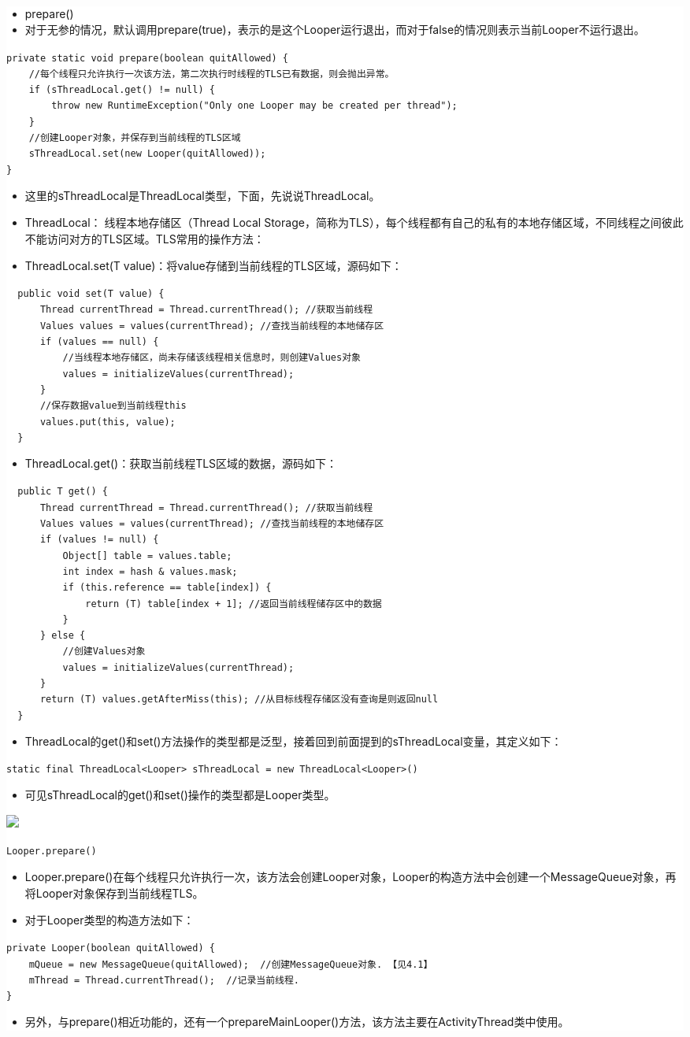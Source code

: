 * prepare()
* 对于无参的情况，默认调用prepare(true)，表示的是这个Looper运行退出，而对于false的情况则表示当前Looper不运行退出。
```
private static void prepare(boolean quitAllowed) {
    //每个线程只允许执行一次该方法，第二次执行时线程的TLS已有数据，则会抛出异常。
    if (sThreadLocal.get() != null) {
        throw new RuntimeException("Only one Looper may be created per thread");
    }
    //创建Looper对象，并保存到当前线程的TLS区域
    sThreadLocal.set(new Looper(quitAllowed));
}
```
* 这里的sThreadLocal是ThreadLocal类型，下面，先说说ThreadLocal。

* ThreadLocal： 线程本地存储区（Thread Local Storage，简称为TLS），每个线程都有自己的私有的本地存储区域，不同线程之间彼此不能访问对方的TLS区域。TLS常用的操作方法：

* ThreadLocal.set(T value)：将value存储到当前线程的TLS区域，源码如下：
```
  public void set(T value) {
      Thread currentThread = Thread.currentThread(); //获取当前线程
      Values values = values(currentThread); //查找当前线程的本地储存区
      if (values == null) {
          //当线程本地存储区，尚未存储该线程相关信息时，则创建Values对象
          values = initializeValues(currentThread);
      }
      //保存数据value到当前线程this
      values.put(this, value);
  }
```
* ThreadLocal.get()：获取当前线程TLS区域的数据，源码如下：
```
  public T get() {
      Thread currentThread = Thread.currentThread(); //获取当前线程
      Values values = values(currentThread); //查找当前线程的本地储存区
      if (values != null) {
          Object[] table = values.table;
          int index = hash & values.mask;
          if (this.reference == table[index]) {
              return (T) table[index + 1]; //返回当前线程储存区中的数据
          }
      } else {
          //创建Values对象
          values = initializeValues(currentThread);
      }
      return (T) values.getAfterMiss(this); //从目标线程存储区没有查询是则返回null
  }
```
* ThreadLocal的get()和set()方法操作的类型都是泛型，接着回到前面提到的sThreadLocal变量，其定义如下：

```static final ThreadLocal<Looper> sThreadLocal = new ThreadLocal<Looper>()```
* 可见sThreadLocal的get()和set()操作的类型都是Looper类型。

![](./threadlocal.png) 

```Looper.prepare()```

* Looper.prepare()在每个线程只允许执行一次，该方法会创建Looper对象，Looper的构造方法中会创建一个MessageQueue对象，再将Looper对象保存到当前线程TLS。

* 对于Looper类型的构造方法如下：
```
private Looper(boolean quitAllowed) {
    mQueue = new MessageQueue(quitAllowed);  //创建MessageQueue对象. 【见4.1】
    mThread = Thread.currentThread();  //记录当前线程.
}
```
* 另外，与prepare()相近功能的，还有一个prepareMainLooper()方法，该方法主要在ActivityThread类中使用。
```